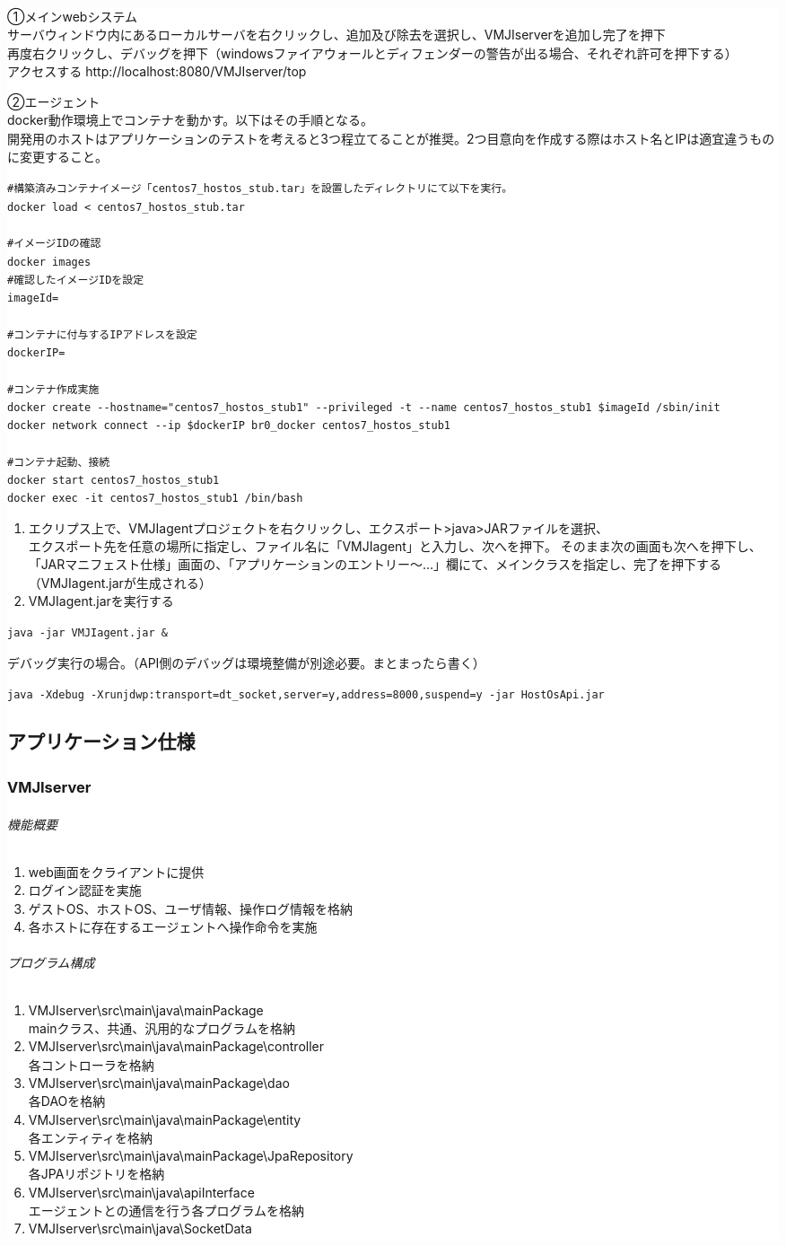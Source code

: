 ①メインwebシステム  
サーバウィンドウ内にあるローカルサーバを右クリックし、追加及び除去を選択し、VMJIserverを追加し完了を押下  
再度右クリックし、デバッグを押下（windowsファイアウォールとディフェンダーの警告が出る場合、それぞれ許可を押下する）  
アクセスする http://localhost:8080/VMJIserver/top

②エージェント  
docker動作環境上でコンテナを動かす。以下はその手順となる。  
開発用のホストはアプリケーションのテストを考えると3つ程立てることが推奨。2つ目意向を作成する際はホスト名とIPは適宜違うものに変更すること。  
```
#構築済みコンテナイメージ「centos7_hostos_stub.tar」を設置したディレクトリにて以下を実行。
docker load < centos7_hostos_stub.tar

#イメージIDの確認  
docker images
#確認したイメージIDを設定
imageId=

#コンテナに付与するIPアドレスを設定
dockerIP=

#コンテナ作成実施
docker create --hostname="centos7_hostos_stub1" --privileged -t --name centos7_hostos_stub1 $imageId /sbin/init
docker network connect --ip $dockerIP br0_docker centos7_hostos_stub1

#コンテナ起動、接続
docker start centos7_hostos_stub1
docker exec -it centos7_hostos_stub1 /bin/bash
```

1. エクリプス上で、VMJIagentプロジェクトを右クリックし、エクスポート>java>JARファイルを選択、  
エクスポート先を任意の場所に指定し、ファイル名に「VMJIagent」と入力し、次へを押下。
そのまま次の画面も次へを押下し、「JARマニフェスト仕様」画面の、「アプリケーションのエントリー～...」欄にて、メインクラスを指定し、完了を押下する（VMJIagent.jarが生成される）
1. VMJIagent.jarを実行する
```
java -jar VMJIagent.jar &
```
デバッグ実行の場合。（API側のデバッグは環境整備が別途必要。まとまったら書く）
```
java -Xdebug -Xrunjdwp:transport=dt_socket,server=y,address=8000,suspend=y -jar HostOsApi.jar
```

## アプリケーション仕様
### VMJIserver  
###### 機能概要
1. web画面をクライアントに提供
1. ログイン認証を実施
1. ゲストOS、ホストOS、ユーザ情報、操作ログ情報を格納
1. 各ホストに存在するエージェントへ操作命令を実施

###### プログラム構成
1. VMJIserver\src\main\java\mainPackage  
mainクラス、共通、汎用的なプログラムを格納
1. VMJIserver\src\main\java\mainPackage\controller  
各コントローラを格納
1. VMJIserver\src\main\java\mainPackage\dao  
各DAOを格納
1. VMJIserver\src\main\java\mainPackage\entity  
各エンティティを格納
1. VMJIserver\src\main\java\mainPackage\JpaRepository  
各JPAリポジトリを格納
1. VMJIserver\src\main\java\apiInterface  
エージェントとの通信を行う各プログラムを格納
1. VMJIserver\src\main\java\SocketData  